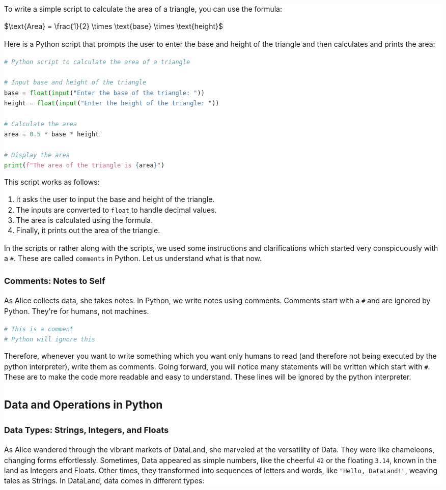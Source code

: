 To write a simple script to calculate the area of a triangle, you can use the formula:

$\text{Area} = \frac{1}{2} \times \text{base} \times \text{height}$


Here is a Python script that prompts the user to enter the base and height of the triangle and then calculates and prints the area:

```python
# Python script to calculate the area of a triangle

# Input base and height of the triangle
base = float(input("Enter the base of the triangle: "))
height = float(input("Enter the height of the triangle: "))

# Calculate the area
area = 0.5 * base * height

# Display the area
print(f"The area of the triangle is {area}")
```

This script works as follows:
1. It asks the user to input the base and height of the triangle.
2. The inputs are converted to `float` to handle decimal values.
3. The area is calculated using the formula.
4. Finally, it prints out the area of the triangle.

In the scripts or rather along with the scripts, we used some instructions and clarifications which started very conspicuously with a `#`. These are called `comments` in Python. Let us understand what is that now. 

### Comments: Notes to Self

As Alice collects data, she takes notes. In Python, we write notes using comments. Comments start with a `#` and are ignored by Python. They're for humans, not machines.

```python
# This is a comment
# Python will ignore this
```
Therefore, whenever you want to write something which you want only humans to read (and therefore not being executed by the python interpreter), write them as comments. Going forward, you will notice many statements will be written which start with `#`. These are to make the code more readable and easy to understand. These lines will be ignored by the python interpreter. 



## Data and Operations in Python

### Data Types: Strings, Integers, and Floats
As Alice wandered through the vibrant markets of DataLand, she marveled at the versatility of Data. They were like chameleons, changing forms effortlessly. Sometimes, Data appeared as simple numbers, like the cheerful `42` or the floating `3.14`, known in the land as Integers and Floats. Other times, they transformed into sequences of letters and words, like `"Hello, DataLand!"`, weaving tales as Strings. In DataLand, data comes in different types:
